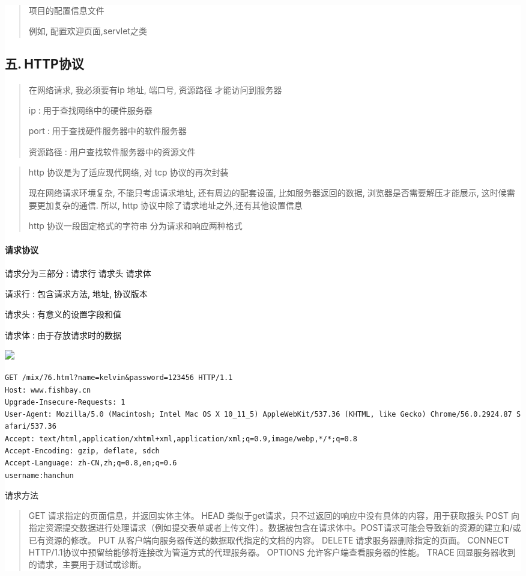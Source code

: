 > 项目的配置信息文件
>
> 例如, 配置欢迎页面,servlet之类

## 五. HTTP协议

> 在网络请求, 我必须要有ip 地址, 端口号, 资源路径 才能访问到服务器
>
> ip : 用于查找网络中的硬件服务器
>
> port : 用于查找硬件服务器中的软件服务器
>
> 资源路径 : 用户查找软件服务器中的资源文件

> http 协议是为了适应现代网络, 对 tcp 协议的再次封装
>
> 现在网络请求环境复杂, 不能只考虑请求地址, 还有周边的配套设置, 比如服务器返回的数据, 浏览器是否需要解压才能展示, 这时候需要更加复杂的通信. 所以, http 协议中除了请求地址之外,还有其他设置信息
>
> http 协议一段固定格式的字符串 分为请求和响应两种格式

#### 请求协议

请求分为三部分 : 请求行 请求头 请求体

请求行 : 包含请求方法, 地址, 协议版本

请求头 : 有意义的设置字段和值

请求体 : 由于存放请求时的数据

![](https://upload-images.jianshu.io/upload_images/1843940-d3214aa6ebf47292.png)



```http
GET /mix/76.html?name=kelvin&password=123456 HTTP/1.1
Host: www.fishbay.cn
Upgrade-Insecure-Requests: 1
User-Agent: Mozilla/5.0 (Macintosh; Intel Mac OS X 10_11_5) AppleWebKit/537.36 (KHTML, like Gecko) Chrome/56.0.2924.87 Safari/537.36
Accept: text/html,application/xhtml+xml,application/xml;q=0.9,image/webp,*/*;q=0.8
Accept-Encoding: gzip, deflate, sdch
Accept-Language: zh-CN,zh;q=0.8,en;q=0.6 
username:hanchun
```

请求方法

> GET         请求指定的页面信息，并返回实体主体。
> HEAD        类似于get请求，只不过返回的响应中没有具体的内容，用于获取报头
> POST        向指定资源提交数据进行处理请求（例如提交表单或者上传文件）。数据被包含在请求体中。POST请求可能会导致新的资源的建立和/或已有资源的修改。
> PUT         从客户端向服务器传送的数据取代指定的文档的内容。
> DELETE      请求服务器删除指定的页面。
> CONNECT     HTTP/1.1协议中预留给能够将连接改为管道方式的代理服务器。
> OPTIONS     允许客户端查看服务器的性能。
> TRACE       回显服务器收到的请求，主要用于测试或诊断。
